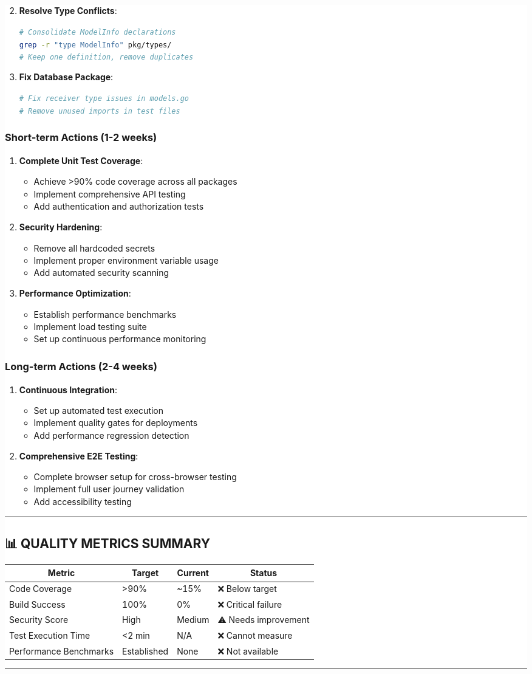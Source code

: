 2. **Resolve Type Conflicts**:
   ```bash
   # Consolidate ModelInfo declarations
   grep -r "type ModelInfo" pkg/types/
   # Keep one definition, remove duplicates
   ```

3. **Fix Database Package**:
   ```bash
   # Fix receiver type issues in models.go
   # Remove unused imports in test files
   ```

### Short-term Actions (1-2 weeks)
1. **Complete Unit Test Coverage**:
   - Achieve >90% code coverage across all packages
   - Implement comprehensive API testing
   - Add authentication and authorization tests

2. **Security Hardening**:
   - Remove all hardcoded secrets
   - Implement proper environment variable usage
   - Add automated security scanning

3. **Performance Optimization**:
   - Establish performance benchmarks
   - Implement load testing suite
   - Set up continuous performance monitoring

### Long-term Actions (2-4 weeks)
1. **Continuous Integration**:
   - Set up automated test execution
   - Implement quality gates for deployments
   - Add performance regression detection

2. **Comprehensive E2E Testing**:
   - Complete browser setup for cross-browser testing
   - Implement full user journey validation
   - Add accessibility testing

---

## 📊 QUALITY METRICS SUMMARY

| Metric | Target | Current | Status |
|--------|--------|---------|--------|
| Code Coverage | >90% | ~15% | ❌ Below target |
| Build Success | 100% | 0% | ❌ Critical failure |
| Security Score | High | Medium | ⚠️ Needs improvement |
| Test Execution Time | <2 min | N/A | ❌ Cannot measure |
| Performance Benchmarks | Established | None | ❌ Not available |

---